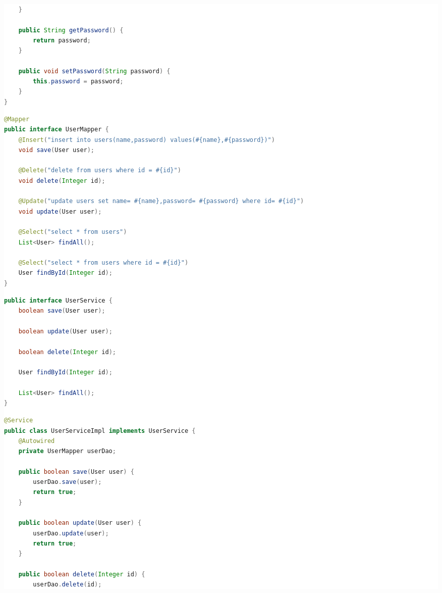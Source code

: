 ```java User.java
    }

    public String getPassword() {
        return password;
    }

    public void setPassword(String password) {
        this.password = password;
    }
}
```

```java UserMapper.java
@Mapper
public interface UserMapper {
    @Insert("insert into users(name,password) values(#{name},#{password})")
    void save(User user);

    @Delete("delete from users where id = #{id}")
    void delete(Integer id);

    @Update("update users set name= #{name},password= #{password} where id= #{id}")
    void update(User user);

    @Select("select * from users")
    List<User> findAll();

    @Select("select * from users where id = #{id}")
    User findById(Integer id);
}

```

```java UserService.java
public interface UserService {
    boolean save(User user);

    boolean update(User user);

    boolean delete(Integer id);

    User findById(Integer id);

    List<User> findAll();
}
```

```java UserServiceImpl.java
@Service
public class UserServiceImpl implements UserService {
    @Autowired
    private UserMapper userDao;

    public boolean save(User user) {
        userDao.save(user);
        return true;
    }

    public boolean update(User user) {
        userDao.update(user);
        return true;
    }

    public boolean delete(Integer id) {
        userDao.delete(id);
```